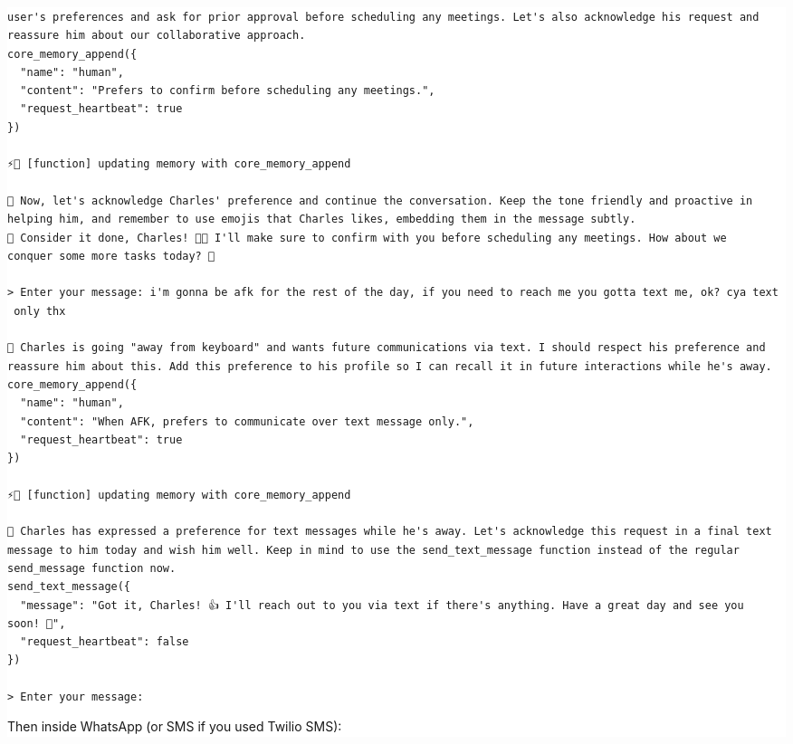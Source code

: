 ```
user's preferences and ask for prior approval before scheduling any meetings. Let's also acknowledge his request and
reassure him about our collaborative approach.
core_memory_append({
  "name": "human",
  "content": "Prefers to confirm before scheduling any meetings.",
  "request_heartbeat": true
})

⚡🧠 [function] updating memory with core_memory_append

💭 Now, let's acknowledge Charles' preference and continue the conversation. Keep the tone friendly and proactive in
helping him, and remember to use emojis that Charles likes, embedding them in the message subtly.
🤖 Consider it done, Charles! 👍🏼 I'll make sure to confirm with you before scheduling any meetings. How about we
conquer some more tasks today? 🚀

> Enter your message: i'm gonna be afk for the rest of the day, if you need to reach me you gotta text me, ok? cya text
 only thx

💭 Charles is going "away from keyboard" and wants future communications via text. I should respect his preference and
reassure him about this. Add this preference to his profile so I can recall it in future interactions while he's away.
core_memory_append({
  "name": "human",
  "content": "When AFK, prefers to communicate over text message only.",
  "request_heartbeat": true
})

⚡🧠 [function] updating memory with core_memory_append

💭 Charles has expressed a preference for text messages while he's away. Let's acknowledge this request in a final text
message to him today and wish him well. Keep in mind to use the send_text_message function instead of the regular
send_message function now.
send_text_message({
  "message": "Got it, Charles! 👍 I'll reach out to you via text if there's anything. Have a great day and see you
soon! 🙌",
  "request_heartbeat": false
})

> Enter your message:
```

Then inside WhatsApp (or SMS if you used Twilio SMS):

